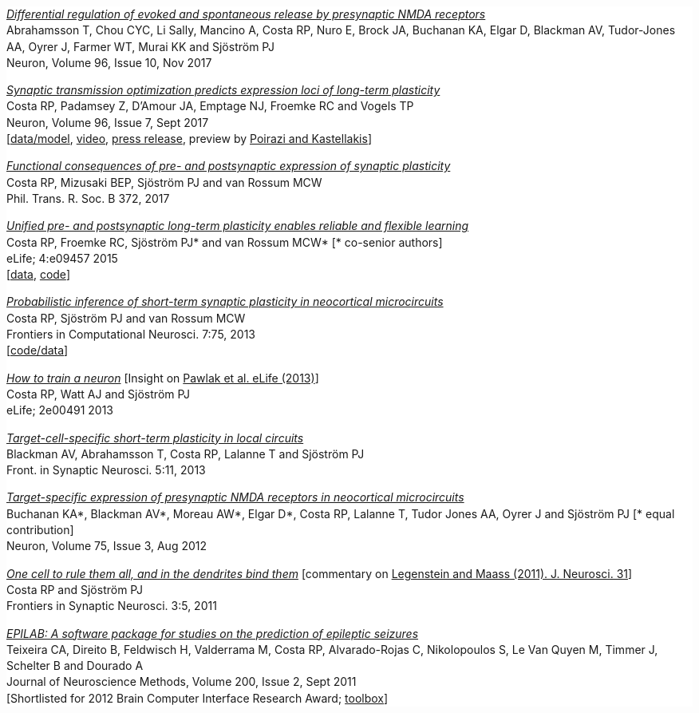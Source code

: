 [_Differential regulation of evoked and spontaneous release by presynaptic NMDA receptors_](http://www.cell.com/neuron/fulltext/S0896-6273(17)30874-7)<br>
Abrahamsson T, Chou CYC, Li Sally, Mancino A, Costa RP, Nuro E, Brock JA, Buchanan KA, Elgar D, Blackman AV, Tudor-Jones AA, Oyrer J, Farmer WT, Murai KK and Sjöström PJ<br>
Neuron, Volume 96, Issue 10, Nov 2017

[_Synaptic transmission optimization predicts expression loci of long-term plasticity_](http://www.cell.com/neuron/abstract/S0896-6273(17)30861-9)<br>
Costa RP, Padamsey Z, D’Amour JA, Emptage NJ, Froemke RC and Vogels TP<br>
Neuron, Volume 96, Issue 7, Sept 2017<br>
[[data/model](/more), [video](https://vimeo.com/249505102), [press release](https://www.neuroscience.ox.ac.uk/news/novel-theory-of-synaptic-plasticity), preview by [Poirazi and Kastellakis](http://www.cell.com/neuron/fulltext/S0896-6273(17)30862-0)]

[_Functional consequences of pre- and postsynaptic expression of synaptic plasticity_](http://rstb.royalsocietypublishing.org/content/372/1715/20160153)<br>
Costa RP, Mizusaki BEP, Sjöström PJ and van Rossum MCW<br>
Phil. Trans. R. Soc. B 372, 2017

[_Unified pre- and postsynaptic long-term plasticity enables reliable and flexible learning_](http://dx.doi.org/10.7554/eLife.09457)<br>
Costa RP, Froemke RC, Sjöström PJ\* and van Rossum MCW\* [\* co-senior authors]<br>
eLife; 4:e09457 2015 <br>
[[data](http://dx.doi.org/10.5061/dryad.p286g), [code](http://modeldb.yale.edu/184487)]

[_Probabilistic inference of short-term synaptic plasticity in neocortical microcircuits_](http://dx.doi.org/10.3389/fncom.2013.00075)<br>
Costa RP, Sjöström PJ and van Rossum MCW<br>
Frontiers in Computational Neurosci. 7:75, 2013 <br>
[[code/data](http://modeldb.yale.edu/149914)]

[_How to train a neuron_](http://dx.doi.org/10.7554/eLife.00491) [Insight on [Pawlak et al. eLife (2013)](http://dx.doi.org/10.7554/eLife.00012)]<br>
Costa RP, Watt AJ and Sjöström PJ<br>
eLife; 2e00491 2013

[_Target-cell-specific short-term plasticity in local circuits_](http://dx.doi.org/10.3389/fnsyn.2013.00011)<br>
Blackman AV, Abrahamsson T, Costa RP, Lalanne T and Sjöström PJ<br>
Front. in Synaptic Neurosci. 5:11, 2013

[_Target-specific expression of presynaptic NMDA receptors in neocortical microcircuits_](http://dx.doi.org/10.3389/fnsyn.2013.00011)<br>
Buchanan KA\*, Blackman AV\*, Moreau AW\*, Elgar D\*, Costa RP, Lalanne T, Tudor Jones AA, Oyrer J and Sjöström PJ [\* equal contribution]<br>
Neuron, Volume 75, Issue 3, Aug 2012

[_One cell to rule them all, and in the dendrites bind them_](http://dx.doi.org/10.3389/fnsyn.2011.00005) [commentary on [Legenstein and Maass (2011). J. Neurosci. 31](http://www.jneurosci.org/content/31/30/10787)]<br>
Costa RP and Sjöström PJ<br>
Frontiers in Synaptic Neurosci. 3:5, 2011

[_EPILAB: A software package for studies on the prediction of epileptic seizures_](http://www.sciencedirect.com/science/article/pii/S0165027011003888)<br>
Teixeira CA, Direito B, Feldwisch H, Valderrama M, Costa RP, Alvarado-Rojas C, Nikolopoulos S, Le Van Quyen M, Timmer J, Schelter B  and Dourado A<br>
Journal of Neuroscience Methods, Volume 200, Issue 2, Sept 2011<br>
[Shortlisted for 2012 Brain Computer Interface Research Award; [toolbox](http://www.epilepsiae.eu/project_outputs/epilab_software)]

